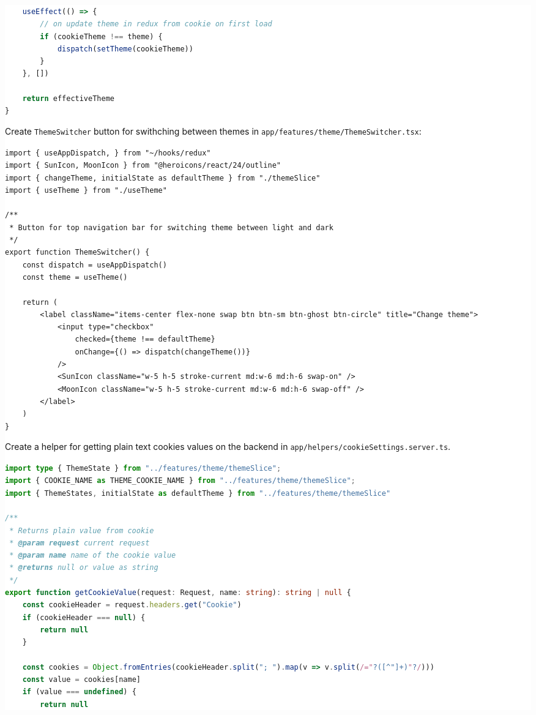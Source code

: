 ```ts
    useEffect(() => {
        // on update theme in redux from cookie on first load
        if (cookieTheme !== theme) {
            dispatch(setTheme(cookieTheme))
        }
    }, [])

    return effectiveTheme
}
```

Create `ThemeSwitcher` button for swithching between themes in `app/features/theme/ThemeSwitcher.tsx`:

```tsx
import { useAppDispatch, } from "~/hooks/redux"
import { SunIcon, MoonIcon } from "@heroicons/react/24/outline"
import { changeTheme, initialState as defaultTheme } from "./themeSlice"
import { useTheme } from "./useTheme"

/**
 * Button for top navigation bar for switching theme between light and dark
 */
export function ThemeSwitcher() {
    const dispatch = useAppDispatch()
    const theme = useTheme()

    return (
        <label className="items-center flex-none swap btn btn-sm btn-ghost btn-circle" title="Change theme">
            <input type="checkbox"
                checked={theme !== defaultTheme}
                onChange={() => dispatch(changeTheme())}
            />
            <SunIcon className="w-5 h-5 stroke-current md:w-6 md:h-6 swap-on" />
            <MoonIcon className="w-5 h-5 stroke-current md:w-6 md:h-6 swap-off" />
        </label>
    )
}
```


Create a helper for getting plain text cookies values on the backend in `app/helpers/cookieSettings.server.ts`.

```ts
import type { ThemeState } from "../features/theme/themeSlice";
import { COOKIE_NAME as THEME_COOKIE_NAME } from "../features/theme/themeSlice";
import { ThemeStates, initialState as defaultTheme } from "../features/theme/themeSlice"

/**
 * Returns plain value from cookie
 * @param request current request
 * @param name name of the cookie value
 * @returns null or value as string
 */
export function getCookieValue(request: Request, name: string): string | null {
    const cookieHeader = request.headers.get("Cookie")
    if (cookieHeader === null) {
        return null
    }

    const cookies = Object.fromEntries(cookieHeader.split("; ").map(v => v.split(/="?([^"]+)"?/)))
    const value = cookies[name]
    if (value === undefined) {
        return null
```